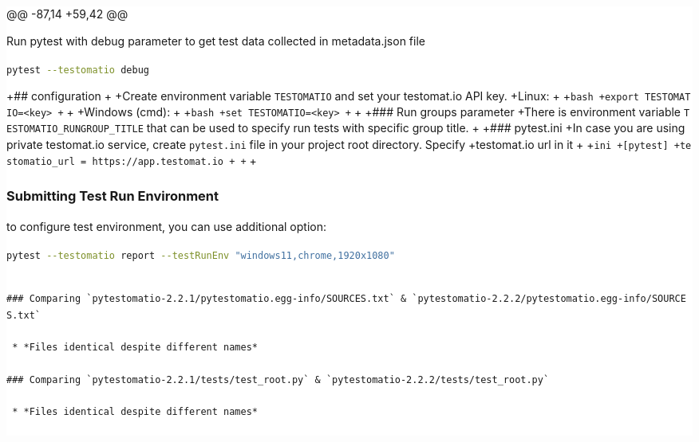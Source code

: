 @@ -87,14 +59,42 @@
 
 Run pytest with debug parameter to get test data collected in metadata.json file
 
 ```bash
 pytest --testomatio debug
 ```
 
+## configuration
+
+Create environment variable `TESTOMATIO` and set your testomat.io API key.
+Linux:
+
+```bash
+export TESTOMATIO=<key>
+```
+
+Windows (cmd):
+
+```bash
+set TESTOMATIO=<key>
+```
+
+### Run groups parameter
+There is environment variable `TESTOMATIO_RUNGROUP_TITLE` that can be used to specify run tests with specific group title.
+
+### pytest.ini
+In case you are using private testomat.io service, create `pytest.ini` file in your project root directory. Specify
+testomat.io url in it
+
+```ini
+[pytest]
+testomatio_url = https://app.testomat.io
+
+```
+
 ### Submitting Test Run Environment
 
 to configure test environment, you can use additional option:
 
 ```bash
 pytest --testomatio report --testRunEnv "windows11,chrome,1920x1080"
 ```
```

### Comparing `pytestomatio-2.2.1/pytestomatio.egg-info/SOURCES.txt` & `pytestomatio-2.2.2/pytestomatio.egg-info/SOURCES.txt`

 * *Files identical despite different names*

### Comparing `pytestomatio-2.2.1/tests/test_root.py` & `pytestomatio-2.2.2/tests/test_root.py`

 * *Files identical despite different names*

